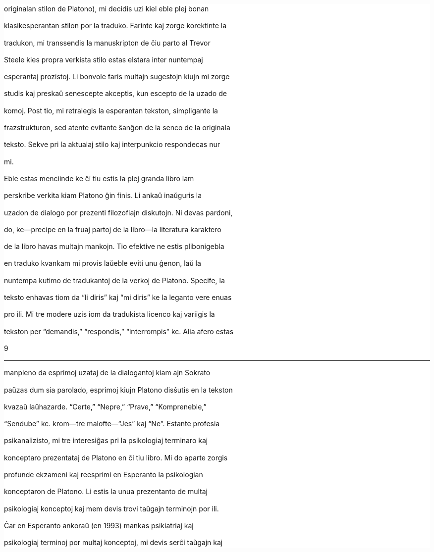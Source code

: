 originalan stilon de Platono\), mi decidis uzi kiel eble plej bonan

klasikesperantan stilon por la traduko. Farinte kaj zorge korektinte la

tradukon, mi transsendis la manuskripton de ĉiu parto al Trevor

Steele kies propra verkista stilo estas elstara inter nuntempaj

esperantaj prozistoj. Li bonvole faris multajn sugestojn kiujn mi zorge

studis kaj preskaŭ senescepte akceptis, kun escepto de la uzado de

komoj. Post tio, mi retralegis la esperantan tekston, simpligante la

frazstrukturon, sed atente evitante ŝanĝon de la senco de la originala

teksto. Sekve pri la aktualaj stilo kaj interpunkcio respondecas nur

mi. 

Eble estas menciinde ke ĉi tiu estis la plej granda libro iam

perskribe verkita kiam Platono ĝin finis. Li ankaŭ inaŭguris la

uzadon de dialogo por prezenti filozofiajn diskutojn. Ni devas pardoni, 

do, ke—precipe en la fruaj partoj de la libro—la literatura karaktero

de la libro havas multajn mankojn. Tio efektive ne estis plibonigebla

en traduko kvankam mi provis laŭeble eviti unu ĝenon, laŭ la

nuntempa kutimo de tradukantoj de la verkoj de Platono. Specife, la

teksto enhavas tiom da “li diris” kaj “mi diris” ke la leganto vere enuas

pro ili. Mi tre modere uzis iom da tradukista licenco kaj variigis la

tekston per “demandis,” “respondis,” “interrompis” kc. Alia afero estas

9

* * * * * * 

manpleno da esprimoj uzataj de la dialogantoj kiam ajn Sokrato

paŭzas dum sia parolado, esprimoj kiujn Platono disŝutis en la tekston

kvazaŭ laŭhazarde. “Certe,” “Nepre,” “Prave,” “Kompreneble,” 

“Sendube” kc. krom—tre malofte—“Jes” kaj “Ne”. Estante profesia

psikanalizisto, mi tre interesiĝas pri la psikologiaj terminaro kaj

konceptaro prezentataj de Platono en ĉi tiu libro. Mi do aparte zorgis

profunde ekzameni kaj reesprimi en Esperanto la psikologian

konceptaron de Platono. Li estis la unua prezentanto de multaj

psikologiaj konceptoj kaj mem devis trovi taŭgajn terminojn por ili. 

Ĉar en Esperanto ankoraŭ \(en 1993\) mankas psikiatriaj kaj

psikologiaj terminoj por multaj konceptoj, mi devis serĉi taŭgajn kaj
